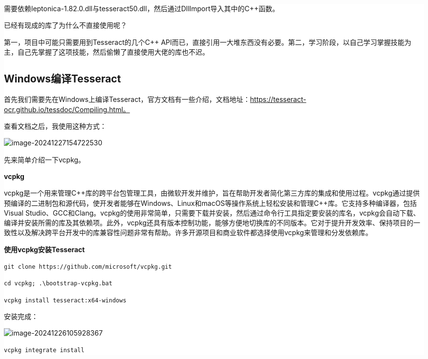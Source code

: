 
需要依赖leptonica\-1\.82\.0\.dll与tesseract50\.dll，然后通过DllImport导入其中的C\+\+函数。


已经有现成的库了为什么不直接使用呢？


第一，项目中可能只需要用到Tesseract的几个C\+\+ API而已，直接引用一大堆东西没有必要。第二，学习阶段，以自己学习掌握技能为主，自己先掌握了这项技能，然后偷懒了直接使用大佬的库也不迟。


## Windows编译Tesseract


首先我们需要先在Windows上编译Tesseract，官方文档有一些介绍，文档地址：[https://tesseract\-ocr.github.io/tessdoc/Compiling.html。](https://github.com)


查看文档之后，我使用这种方式：


![image-20241227154722530](https://img2024.cnblogs.com/blog/3288240/202412/3288240-20241227194729599-1717563373.png)


先来简单介绍一下vcpkg。


**vcpkg**


vcpkg是一个用来管理C\+\+库的跨平台包管理工具，由微软开发并维护，旨在帮助开发者简化第三方库的集成和使用过程。vcpkg通过提供预编译的二进制包和源代码，使开发者能够在Windows、Linux和macOS等操作系统上轻松安装和管理C\+\+库。它支持多种编译器，包括Visual Studio、GCC和Clang。vcpkg的使用非常简单，只需要下载并安装，然后通过命令行工具指定要安装的库名，vcpkg会自动下载、编译并安装所需的库及其依赖项。此外，vcpkg还具有版本控制功能，能够方便地切换库的不同版本。它对于提升开发效率、保持项目的一致性以及解决跨平台开发中的库兼容性问题非常有帮助。许多开源项目和商业软件都选择使用vcpkg来管理和分发依赖库。


**使用vcpkg安装Tesseract**



```
git clone https://github.com/microsoft/vcpkg.git

```


```
cd vcpkg; .\bootstrap-vcpkg.bat

```


```
vcpkg install tesseract:x64-windows

```

安装完成：


![image-20241226105928367](https://img2024.cnblogs.com/blog/3288240/202412/3288240-20241227194729640-169509381.png)



```
vcpkg integrate install

```
